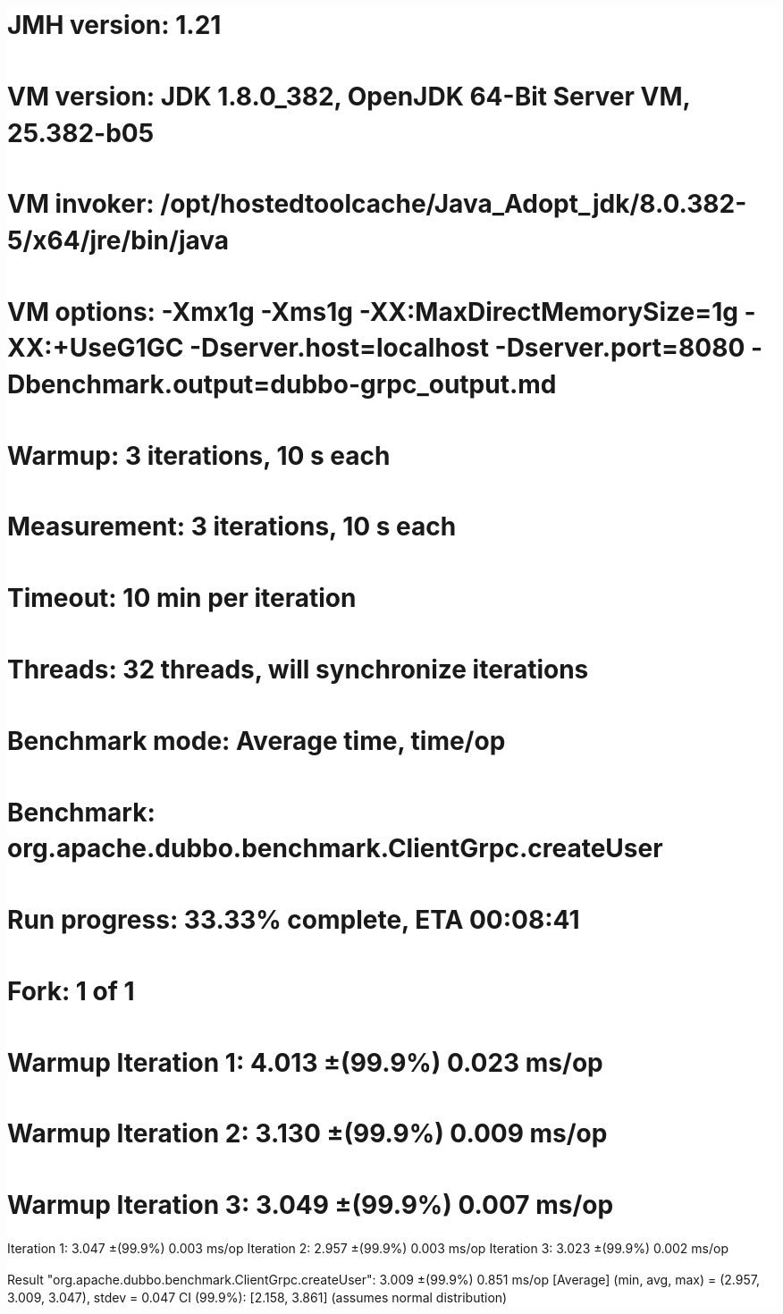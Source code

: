 
# JMH version: 1.21
# VM version: JDK 1.8.0_382, OpenJDK 64-Bit Server VM, 25.382-b05
# VM invoker: /opt/hostedtoolcache/Java_Adopt_jdk/8.0.382-5/x64/jre/bin/java
# VM options: -Xmx1g -Xms1g -XX:MaxDirectMemorySize=1g -XX:+UseG1GC -Dserver.host=localhost -Dserver.port=8080 -Dbenchmark.output=dubbo-grpc_output.md
# Warmup: 3 iterations, 10 s each
# Measurement: 3 iterations, 10 s each
# Timeout: 10 min per iteration
# Threads: 32 threads, will synchronize iterations
# Benchmark mode: Average time, time/op
# Benchmark: org.apache.dubbo.benchmark.ClientGrpc.createUser

# Run progress: 33.33% complete, ETA 00:08:41
# Fork: 1 of 1
# Warmup Iteration   1: 4.013 ±(99.9%) 0.023 ms/op
# Warmup Iteration   2: 3.130 ±(99.9%) 0.009 ms/op
# Warmup Iteration   3: 3.049 ±(99.9%) 0.007 ms/op
Iteration   1: 3.047 ±(99.9%) 0.003 ms/op
Iteration   2: 2.957 ±(99.9%) 0.003 ms/op
Iteration   3: 3.023 ±(99.9%) 0.002 ms/op


Result "org.apache.dubbo.benchmark.ClientGrpc.createUser":
  3.009 ±(99.9%) 0.851 ms/op [Average]
  (min, avg, max) = (2.957, 3.009, 3.047), stdev = 0.047
  CI (99.9%): [2.158, 3.861] (assumes normal distribution)
